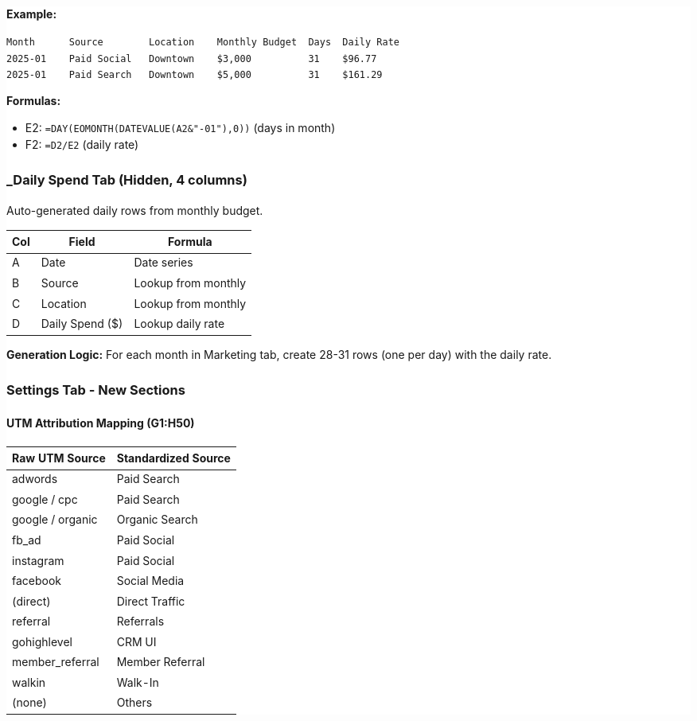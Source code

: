 **Example:**
```
Month      Source        Location    Monthly Budget  Days  Daily Rate
2025-01    Paid Social   Downtown    $3,000          31    $96.77
2025-01    Paid Search   Downtown    $5,000          31    $161.29
```

**Formulas:**
- E2: `=DAY(EOMONTH(DATEVALUE(A2&"-01"),0))` (days in month)
- F2: `=D2/E2` (daily rate)

### _Daily Spend Tab (Hidden, 4 columns)

Auto-generated daily rows from monthly budget.

| Col | Field | Formula |
|-----|-------|---------|
| A | Date | Date series |
| B | Source | Lookup from monthly |
| C | Location | Lookup from monthly |
| D | Daily Spend ($) | Lookup daily rate |

**Generation Logic:**
For each month in Marketing tab, create 28-31 rows (one per day) with the daily rate.

### Settings Tab - New Sections

#### UTM Attribution Mapping (G1:H50)

| Raw UTM Source | Standardized Source |
|----------------|---------------------|
| adwords | Paid Search |
| google / cpc | Paid Search |
| google / organic | Organic Search |
| fb_ad | Paid Social |
| instagram | Paid Social |
| facebook | Social Media |
| (direct) | Direct Traffic |
| referral | Referrals |
| gohighlevel | CRM UI |
| member_referral | Member Referral |
| walkin | Walk-In |
| (none) | Others |
